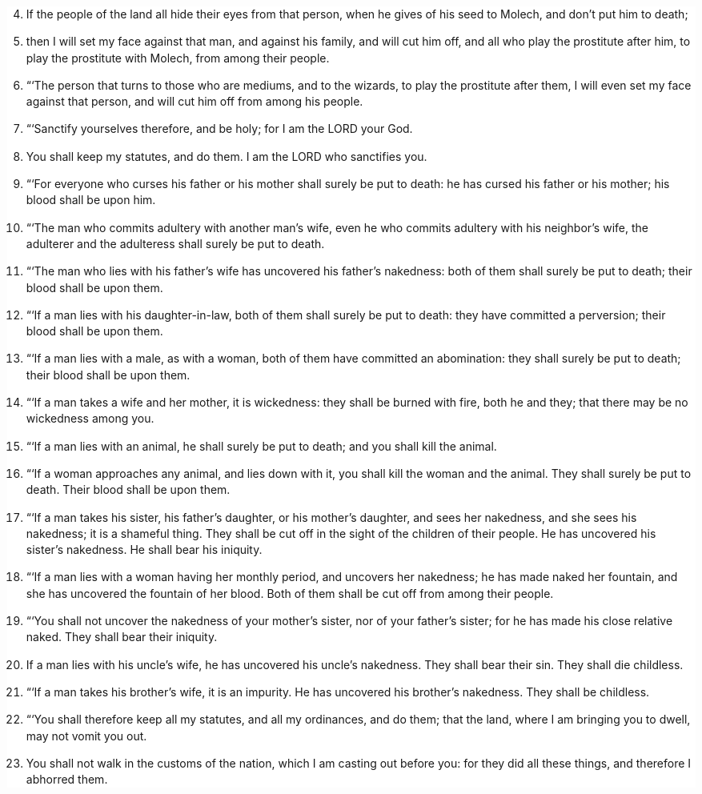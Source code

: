 4. If the people of the land all hide their eyes from that person, when he gives of his seed to Molech, and don’t put him to death;

5. then I will set my face against that man, and against his family, and will cut him off, and all who play the prostitute after him, to play the prostitute with Molech, from among their people.  

6.   “‘The person that turns to those who are mediums, and to the wizards, to play the prostitute after them, I will even set my face against that person, and will cut him off from among his people.  

7.   “‘Sanctify yourselves therefore, and be holy; for I am the LORD your God.

8. You shall keep my statutes, and do them. I am the LORD who sanctifies you.  

9.   “‘For everyone who curses his father or his mother shall surely be put to death: he has cursed his father or his mother; his blood shall be upon him.  

10.   “‘The man who commits adultery with another man’s wife, even he who commits adultery with his neighbor’s wife, the adulterer and the adulteress shall surely be put to death.  

11.   “‘The man who lies with his father’s wife has uncovered his father’s nakedness: both of them shall surely be put to death; their blood shall be upon them.  

12.   “‘If a man lies with his daughter-in-law, both of them shall surely be put to death: they have committed a perversion; their blood shall be upon them.  

13.   “‘If a man lies with a male, as with a woman, both of them have committed an abomination: they shall surely be put to death; their blood shall be upon them.  

14.   “‘If a man takes a wife and her mother, it is wickedness: they shall be burned with fire, both he and they; that there may be no wickedness among you.  

15.   “‘If a man lies with an animal, he shall surely be put to death; and you shall kill the animal.  

16.   “‘If a woman approaches any animal, and lies down with it, you shall kill the woman and the animal. They shall surely be put to death. Their blood shall be upon them.  

17.   “‘If a man takes his sister, his father’s daughter, or his mother’s daughter, and sees her nakedness, and she sees his nakedness; it is a shameful thing. They shall be cut off in the sight of the children of their people. He has uncovered his sister’s nakedness. He shall bear his iniquity.  

18.   “‘If a man lies with a woman having her monthly period, and uncovers her nakedness; he has made naked her fountain, and she has uncovered the fountain of her blood. Both of them shall be cut off from among their people.  

19.   “‘You shall not uncover the nakedness of your mother’s sister, nor of your father’s sister; for he has made his close relative naked. They shall bear their iniquity.

20. If a man lies with his uncle’s wife, he has uncovered his uncle’s nakedness. They shall bear their sin. They shall die childless.  

21.   “‘If a man takes his brother’s wife, it is an impurity. He has uncovered his brother’s nakedness. They shall be childless.  

22.   “‘You shall therefore keep all my statutes, and all my ordinances, and do them; that the land, where I am bringing you to dwell, may not vomit you out.

23. You shall not walk in the customs of the nation, which I am casting out before you: for they did all these things, and therefore I abhorred them.
